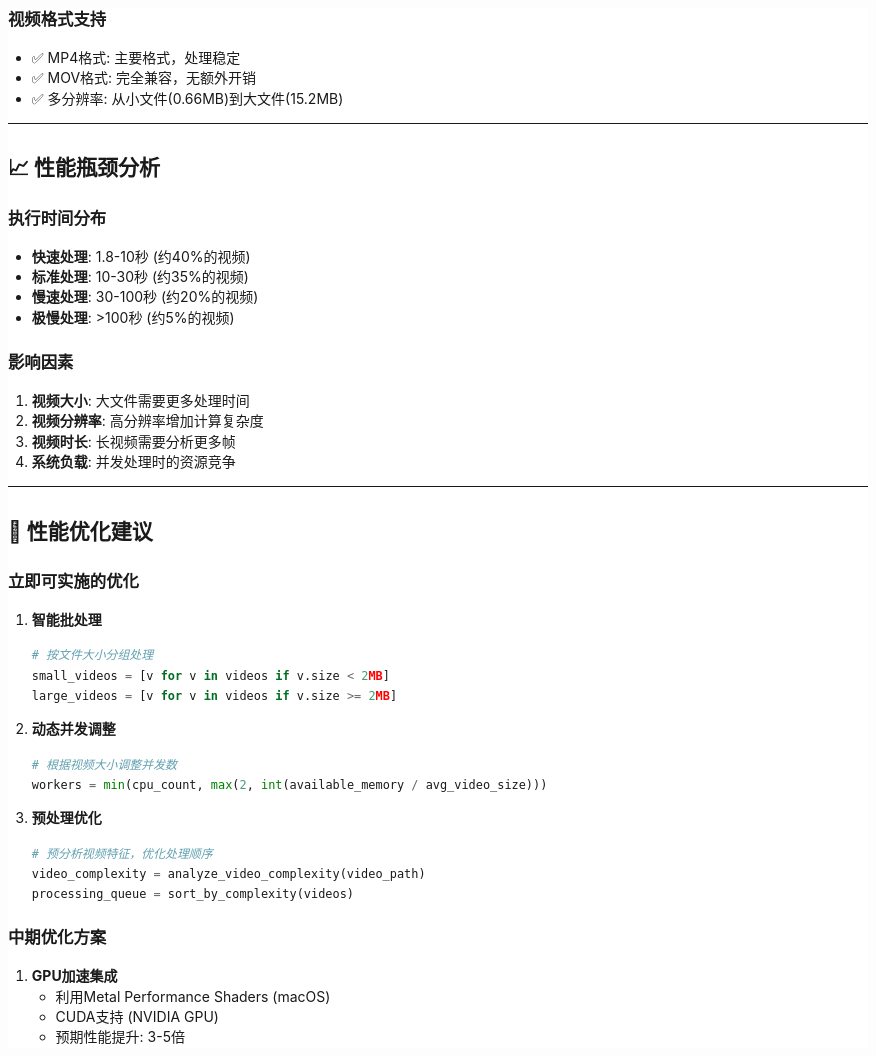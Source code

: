 ### 视频格式支持
- ✅ MP4格式: 主要格式，处理稳定
- ✅ MOV格式: 完全兼容，无额外开销
- ✅ 多分辨率: 从小文件(0.66MB)到大文件(15.2MB)

---

## 📈 性能瓶颈分析

### 执行时间分布
- **快速处理**: 1.8-10秒 (约40%的视频)
- **标准处理**: 10-30秒 (约35%的视频)  
- **慢速处理**: 30-100秒 (约20%的视频)
- **极慢处理**: >100秒 (约5%的视频)

### 影响因素
1. **视频大小**: 大文件需要更多处理时间
2. **视频分辨率**: 高分辨率增加计算复杂度
3. **视频时长**: 长视频需要分析更多帧
4. **系统负载**: 并发处理时的资源竞争

---

## 🚀 性能优化建议

### 立即可实施的优化
1. **智能批处理**
   ```python
   # 按文件大小分组处理
   small_videos = [v for v in videos if v.size < 2MB]
   large_videos = [v for v in videos if v.size >= 2MB]
   ```

2. **动态并发调整**
   ```python
   # 根据视频大小调整并发数
   workers = min(cpu_count, max(2, int(available_memory / avg_video_size)))
   ```

3. **预处理优化**
   ```python
   # 预分析视频特征，优化处理顺序
   video_complexity = analyze_video_complexity(video_path)
   processing_queue = sort_by_complexity(videos)
   ```

### 中期优化方案
1. **GPU加速集成**
   - 利用Metal Performance Shaders (macOS)
   - CUDA支持 (NVIDIA GPU)
   - 预期性能提升: 3-5倍
